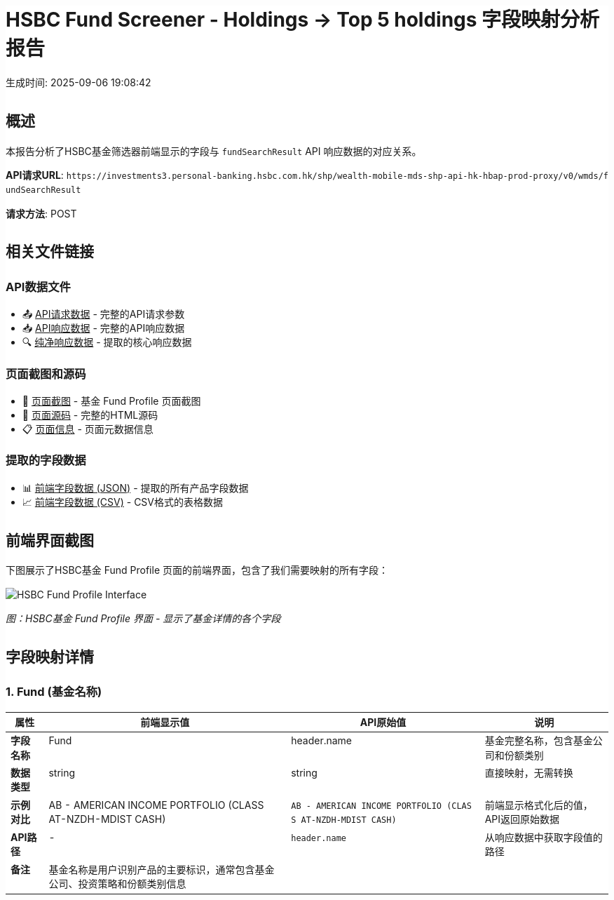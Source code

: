 # HSBC Fund Screener - Holdings -> Top 5 holdings 字段映射分析报告

生成时间: 2025-09-06 19:08:42

## 概述

本报告分析了HSBC基金筛选器前端显示的字段与 `fundSearchResult` API 响应数据的对应关系。

**API请求URL**: `https://investments3.personal-banking.hsbc.com.hk/shp/wealth-mobile-mds-shp-api-hk-hbap-prod-proxy/v0/wmds/fundSearchResult`

**请求方法**: POST

## 相关文件链接

### API数据文件
- 📤 [API请求数据](06_holdings_05_Top_5_holdings/result/fundSearchResult_request.json) - 完整的API请求参数
- 📥 [API响应数据](06_holdings_05_Top_5_holdings/result/fundSearchResult_response.json) - 完整的API响应数据
- 🔍 [纯净响应数据](06_holdings_05_Top_5_holdings/result/fundSearchResult_data.json) - 提取的核心响应数据

### 页面截图和源码
- 📸 [页面截图](06_holdings_05_Top_5_holdings/result/fund_screener_result_20250906_190346.png) - 基金 Fund Profile 页面截图
- 📄 [页面源码](06_holdings_05_Top_5_holdings/result/fund_screener_page_20250906_190346.html) - 完整的HTML源码
- 📋 [页面信息](06_holdings_05_Top_5_holdings/result/page_info_20250906_190346.json) - 页面元数据信息

### 提取的字段数据
- 📊 [前端字段数据 (JSON)](06_holdings_05_Top_5_holdings/mapping/frontend_fields_20250906_190842.json) - 提取的所有产品字段数据
- 📈 [前端字段数据 (CSV)](06_holdings_05_Top_5_holdings/mapping/frontend_fields_20250906_190842.csv) - CSV格式的表格数据

## 前端界面截图

下图展示了HSBC基金 Fund Profile 页面的前端界面，包含了我们需要映射的所有字段：

![HSBC Fund Profile Interface](06_holdings_05_Top_5_holdings/result/fund_screener_result_20250906_190346.png)

*图：HSBC基金 Fund Profile 界面 - 显示了基金详情的各个字段*

## 字段映射详情

### 1. Fund (基金名称)

| 属性 | 前端显示值 | API原始值 | 说明 |
|------|-----------|-----------|------|
| **字段名称** | Fund | header.name | 基金完整名称，包含基金公司和份额类别 |
| **数据类型** | string | string | 直接映射，无需转换 |
| **示例对比** | AB - AMERICAN INCOME PORTFOLIO (CLASS AT-NZDH-MDIST CASH) | `AB - AMERICAN INCOME PORTFOLIO (CLASS AT-NZDH-MDIST CASH)` | 前端显示格式化后的值，API返回原始数据 |
| **API路径** | - | `header.name` | 从响应数据中获取字段值的路径 |
| **备注** | 基金名称是用户识别产品的主要标识，通常包含基金公司、投资策略和份额类别信息 | | |

